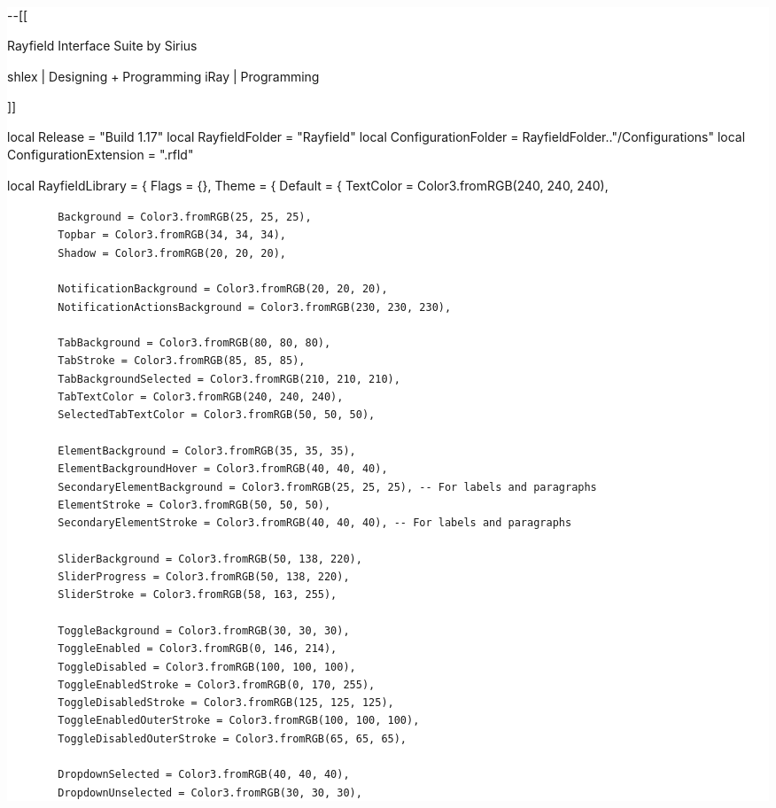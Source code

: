 --[[

Rayfield Interface Suite
by Sirius

shlex | Designing + Programming
iRay  | Programming

]]



local Release = "Build 1.17"
local RayfieldFolder = "Rayfield"
local ConfigurationFolder = RayfieldFolder.."/Configurations"
local ConfigurationExtension = ".rfld"



local RayfieldLibrary = {
	Flags = {},
	Theme = {
		Default = {
			TextColor = Color3.fromRGB(240, 240, 240),

			Background = Color3.fromRGB(25, 25, 25),
			Topbar = Color3.fromRGB(34, 34, 34),
			Shadow = Color3.fromRGB(20, 20, 20),

			NotificationBackground = Color3.fromRGB(20, 20, 20),
			NotificationActionsBackground = Color3.fromRGB(230, 230, 230),

			TabBackground = Color3.fromRGB(80, 80, 80),
			TabStroke = Color3.fromRGB(85, 85, 85),
			TabBackgroundSelected = Color3.fromRGB(210, 210, 210),
			TabTextColor = Color3.fromRGB(240, 240, 240),
			SelectedTabTextColor = Color3.fromRGB(50, 50, 50),

			ElementBackground = Color3.fromRGB(35, 35, 35),
			ElementBackgroundHover = Color3.fromRGB(40, 40, 40),
			SecondaryElementBackground = Color3.fromRGB(25, 25, 25), -- For labels and paragraphs
			ElementStroke = Color3.fromRGB(50, 50, 50),
			SecondaryElementStroke = Color3.fromRGB(40, 40, 40), -- For labels and paragraphs

			SliderBackground = Color3.fromRGB(50, 138, 220),
			SliderProgress = Color3.fromRGB(50, 138, 220),
			SliderStroke = Color3.fromRGB(58, 163, 255),

			ToggleBackground = Color3.fromRGB(30, 30, 30),
			ToggleEnabled = Color3.fromRGB(0, 146, 214),
			ToggleDisabled = Color3.fromRGB(100, 100, 100),
			ToggleEnabledStroke = Color3.fromRGB(0, 170, 255),
			ToggleDisabledStroke = Color3.fromRGB(125, 125, 125),
			ToggleEnabledOuterStroke = Color3.fromRGB(100, 100, 100),
			ToggleDisabledOuterStroke = Color3.fromRGB(65, 65, 65),

			DropdownSelected = Color3.fromRGB(40, 40, 40),
			DropdownUnselected = Color3.fromRGB(30, 30, 30),
